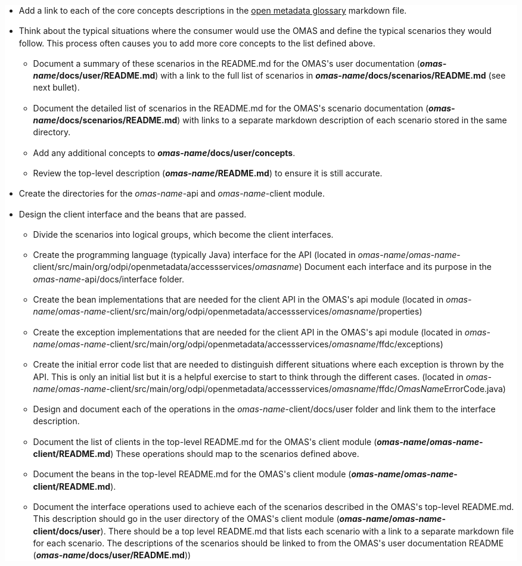    * Add a link to each of the core concepts descriptions in the [open metadata glossary](/concepts) markdown file.
  
* Think about the typical situations where the consumer would use the OMAS and define the typical scenarios they would follow.
  This process often causes you to add more core concepts to the list defined above.

   * Document a summary of these scenarios in the README.md for the OMAS's user documentation (***omas-name*/docs/user/README.md**)
     with a link to the full list of scenarios in ***omas-name*/docs/scenarios/README.md** (see next bullet).
   
   * Document the detailed list of scenarios in the README.md for the OMAS's scenario documentation (***omas-name*/docs/scenarios/README.md**)
     with links to a separate markdown description of each scenario stored in the same directory.
     
   * Add any additional concepts to ***omas-name*/docs/user/concepts**.
   
   * Review the top-level description (***omas-name*/README.md**) to ensure it is still accurate.
  
* Create the directories for the *omas-name*-api and *omas-name*-client module.

* Design the client interface and the beans that are passed.

   * Divide the scenarios into logical groups, which become the client interfaces.
   
   * Create the programming language (typically Java) interface for the API
     (located in *omas-name*/*omas-name*-client/src/main/org/odpi/openmetadata/accessservices/*omasname*)
     Document each interface and its purpose in the *omas-name*-api/docs/interface folder.
     
   * Create the bean implementations that are needed for the client API in the OMAS's api module
     (located in *omas-name*/*omas-name*-client/src/main/org/odpi/openmetadata/accessservices/*omasname*/properties)
       
   * Create the exception implementations that are needed for the client API in the OMAS's api module
     (located in *omas-name*/*omas-name*-client/src/main/org/odpi/openmetadata/accessservices/*omasname*/ffdc/exceptions)
       
   * Create the initial error code list that are needed to distinguish different situations where each exception is thrown
     by the API.  This is only an initial list but it is a helpful exercise to start to think through the different cases.
     (located in *omas-name*/*omas-name*-client/src/main/org/odpi/openmetadata/accessservices/*omasname*/ffdc/*OmasName*ErrorCode.java)

   * Design and document each of the operations in the *omas-name*-client/docs/user folder and link them
     to the interface description.
     
   * Document the list of clients in the top-level README.md for the OMAS's client module (***omas-name*/*omas-name*-client/README.md**)
     These operations should map to the scenarios defined above.
  
   * Document the beans in the top-level README.md for the OMAS's client module (***omas-name*/*omas-name*-client/README.md**).
  
   * Document the interface operations used to achieve each of the scenarios described in the OMAS's top-level README.md.
     This description should go in the user directory of the 
     OMAS's client module (***omas-name*/*omas-name*-client/docs/user**).
     There should be a top level README.md that lists each scenario with a link to a separate markdown file for each
     scenario.  The descriptions of the scenarios should be linked to from the OMAS's user documentation README (***omas-name*/docs/user/README.md**))
   